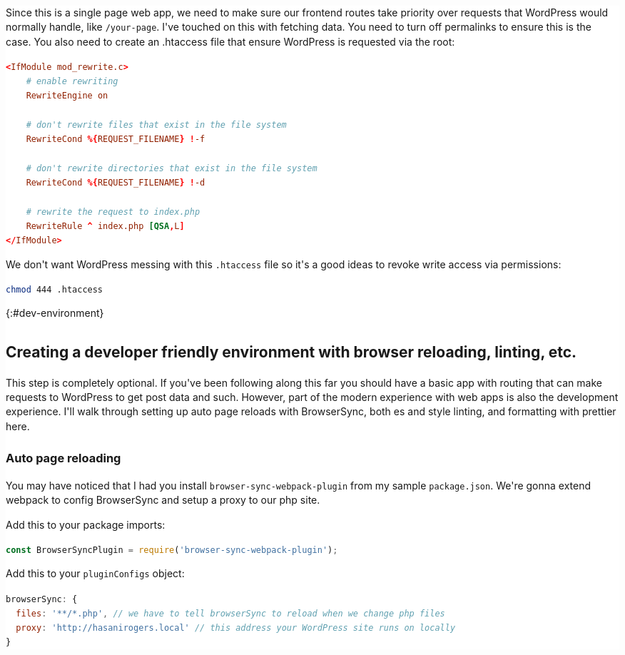 Since this is a single page web app, we need to make sure our frontend routes take priority over requests that WordPress would normally handle, like `/your-page`. I've touched on this with fetching data. You need to turn off permalinks to ensure this is the case. You also need to create an .htaccess file that ensure WordPress is requested via the root:

```conf
<IfModule mod_rewrite.c>
    # enable rewriting
    RewriteEngine on

    # don't rewrite files that exist in the file system
    RewriteCond %{REQUEST_FILENAME} !-f

    # don't rewrite directories that exist in the file system
    RewriteCond %{REQUEST_FILENAME} !-d

    # rewrite the request to index.php
    RewriteRule ^ index.php [QSA,L]
</IfModule>
```

We don't want WordPress messing with this `.htaccess` file so it's a good ideas to revoke write access via permissions: 

```bash
chmod 444 .htaccess
```

{:#dev-environment}
## Creating a developer friendly environment with browser reloading, linting, etc.

This step is completely optional. If you've been following along this far you should have a basic app with routing that can make requests to WordPress to get post data and such. However, part of the modern experience with web apps is also the development experience. I'll walk through setting up auto page reloads with BrowserSync, both es and style linting, and formatting with prettier here.

### Auto page reloading

You may have noticed that I had you install `browser-sync-webpack-plugin` from my sample `package.json`. We're gonna extend webpack to config BrowserSync and setup a proxy to our php site.

Add this to your package imports:
```javascript
const BrowserSyncPlugin = require('browser-sync-webpack-plugin');
```

Add this to your `pluginConfigs` object:
```javascript
browserSync: {
  files: '**/*.php', // we have to tell browserSync to reload when we change php files
  proxy: 'http://hasanirogers.local' // this address your WordPress site runs on locally
}
```
